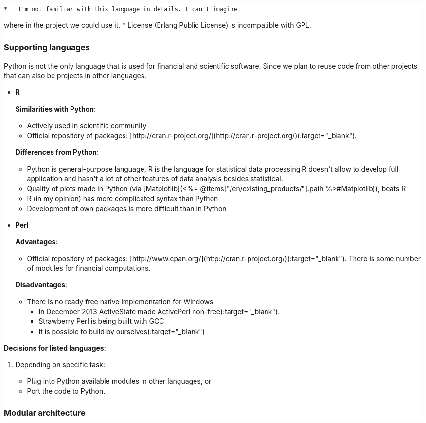 	*	I'm not familiar with this language in details. I can't imagine
where in the project we could use it.
	*	License (Erlang Public License) is incompatible with GPL.


### Supporting languages

Python is not the only language that is used for financial and
scientific software. Since we plan to reuse code from other projects
that can also be projects in other languages.

*	**R**

	**Similarities with Python**:

	*	Actively used in scientific community
	*	Official repository of packages:
[http://cran.r-project.org/](http://cran.r-project.org/)(:target="_blank").

	**Differences from Python**:

	*	Python is general-purpose language, R is the language for
statistical data processing
		R doesn't allow to develop full application and hasn't a lot of
other features of data analysis besides statistical.
	*	Quality of plots made in Python (via
[Matplotlib](<%= @items["/en/existing_products/"].path %>#Matplotlib)),
beats R
	*	R (in my opinion) has more complicated syntax than Python
	*	Development of own packages is more difficult than in Python

*	**Perl**

	**Advantages**:

	*	Official repository of packages: [http://www.cpan.org/](http://cran.r-project.org/)(:target="_blank"). There
is some number of modules for financial computations.

	**Disadvantages**:

	*	There is no ready free native implementation for Windows
		*	[In December 2013 ActiveState made ActivePerl non-free](http://adpgtech.blogspot.ru/2013/12/activestate-make-activeperl-non-free.html)(:target="_blank").
		*	Strawberry Perl is being built with GCC
		*	It is possible to
[build by ourselves](http://habrahabr.ru/post/78034/)(:target="_blank")

**Decisions for listed languages**:

1.	Depending on specific task:

	*	Plug into Python available modules in other languages, or
	*	Port the code to Python.


### Modular architecture

